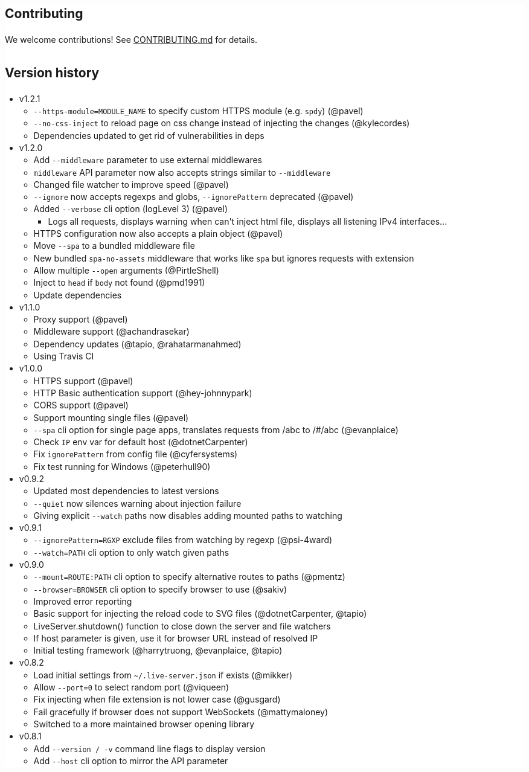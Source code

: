 ## Contributing

We welcome contributions! See [CONTRIBUTING.md](.github/CONTRIBUTING.md) for details.

## Version history

-   v1.2.1
    -   `--https-module=MODULE_NAME` to specify custom HTTPS module (e.g. `spdy`) (@pavel)
    -   `--no-css-inject` to reload page on css change instead of injecting the changes (@kylecordes)
    -   Dependencies updated to get rid of vulnerabilities in deps
-   v1.2.0
    -   Add `--middleware` parameter to use external middlewares
    -   `middleware` API parameter now also accepts strings similar to `--middleware`
    -   Changed file watcher to improve speed (@pavel)
    -   `--ignore` now accepts regexps and globs, `--ignorePattern` deprecated (@pavel)
    -   Added `--verbose` cli option (logLevel 3) (@pavel)
        -   Logs all requests, displays warning when can't inject html file, displays all listening IPv4 interfaces...
    -   HTTPS configuration now also accepts a plain object (@pavel)
    -   Move `--spa` to a bundled middleware file
    -   New bundled `spa-no-assets` middleware that works like `spa` but ignores requests with extension
    -   Allow multiple `--open` arguments (@PirtleShell)
    -   Inject to `head` if `body` not found (@pmd1991)
    -   Update dependencies
-   v1.1.0
    -   Proxy support (@pavel)
    -   Middleware support (@achandrasekar)
    -   Dependency updates (@tapio, @rahatarmanahmed)
    -   Using Travis CI
-   v1.0.0
    -   HTTPS support (@pavel)
    -   HTTP Basic authentication support (@hey-johnnypark)
    -   CORS support (@pavel)
    -   Support mounting single files (@pavel)
    -   `--spa` cli option for single page apps, translates requests from /abc to /#/abc (@evanplaice)
    -   Check `IP` env var for default host (@dotnetCarpenter)
    -   Fix `ignorePattern` from config file (@cyfersystems)
    -   Fix test running for Windows (@peterhull90)
-   v0.9.2
    -   Updated most dependencies to latest versions
    -   `--quiet` now silences warning about injection failure
    -   Giving explicit `--watch` paths now disables adding mounted paths to watching
-   v0.9.1
    -   `--ignorePattern=RGXP` exclude files from watching by regexp (@psi-4ward)
    -   `--watch=PATH` cli option to only watch given paths
-   v0.9.0
    -   `--mount=ROUTE:PATH` cli option to specify alternative routes to paths (@pmentz)
    -   `--browser=BROWSER` cli option to specify browser to use (@sakiv)
    -   Improved error reporting
    -   Basic support for injecting the reload code to SVG files (@dotnetCarpenter, @tapio)
    -   LiveServer.shutdown() function to close down the server and file watchers
    -   If host parameter is given, use it for browser URL instead of resolved IP
    -   Initial testing framework (@harrytruong, @evanplaice, @tapio)
-   v0.8.2
    -   Load initial settings from `~/.live-server.json` if exists (@mikker)
    -   Allow `--port=0` to select random port (@viqueen)
    -   Fix injecting when file extension is not lower case (@gusgard)
    -   Fail gracefully if browser does not support WebSockets (@mattymaloney)
    -   Switched to a more maintained browser opening library
-   v0.8.1
    -   Add `--version / -v` command line flags to display version
    -   Add `--host` cli option to mirror the API parameter